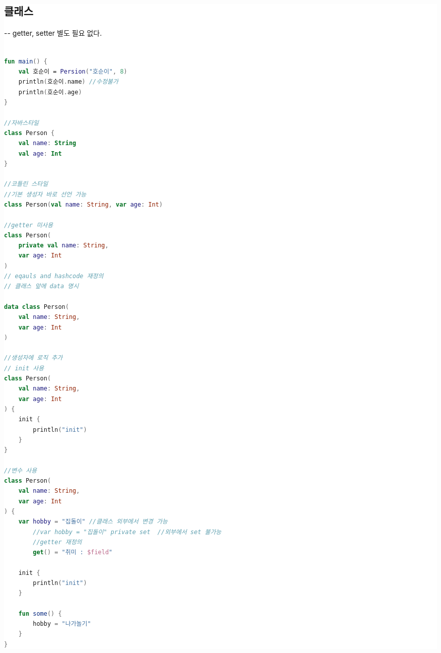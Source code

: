 ## 클래스

-- getter, setter 별도 필요 없다.

```kotlin

fun main() {
    val 호순이 = Persion("호순이", 8)
    println(호순이.name) //수정불가  
    println(호순이.age)
}

//자바스타일 
class Person {
    val name: String
    val age: Int
}

//코틀린 스타일 
//기본 생성자 바로 선언 가능
class Person(val name: String, var age: Int)

//getter 미사용 
class Person(
    private val name: String,
    var age: Int
)
// eqauls and hashcode 재정의 
// 클래스 앞에 data 명시

data class Person(
    val name: String,
    var age: Int
)

//생성자에 로직 추가 
// init 사용 
class Person(
    val name: String,
    var age: Int
) {
    init {
        println("init")
    }
}

//변수 사용 
class Person(
    val name: String,
    var age: Int
) {
    var hobby = "집돌이" //클래스 외부에서 변경 가능 
        //var hobby = "집돌이" private set  //외부에서 set 불가능 
        //getter 재정의 
        get() = "취미 : $field"

    init {
        println("init")
    }

    fun some() {
        hobby = "나가놀기"
    }
}
```